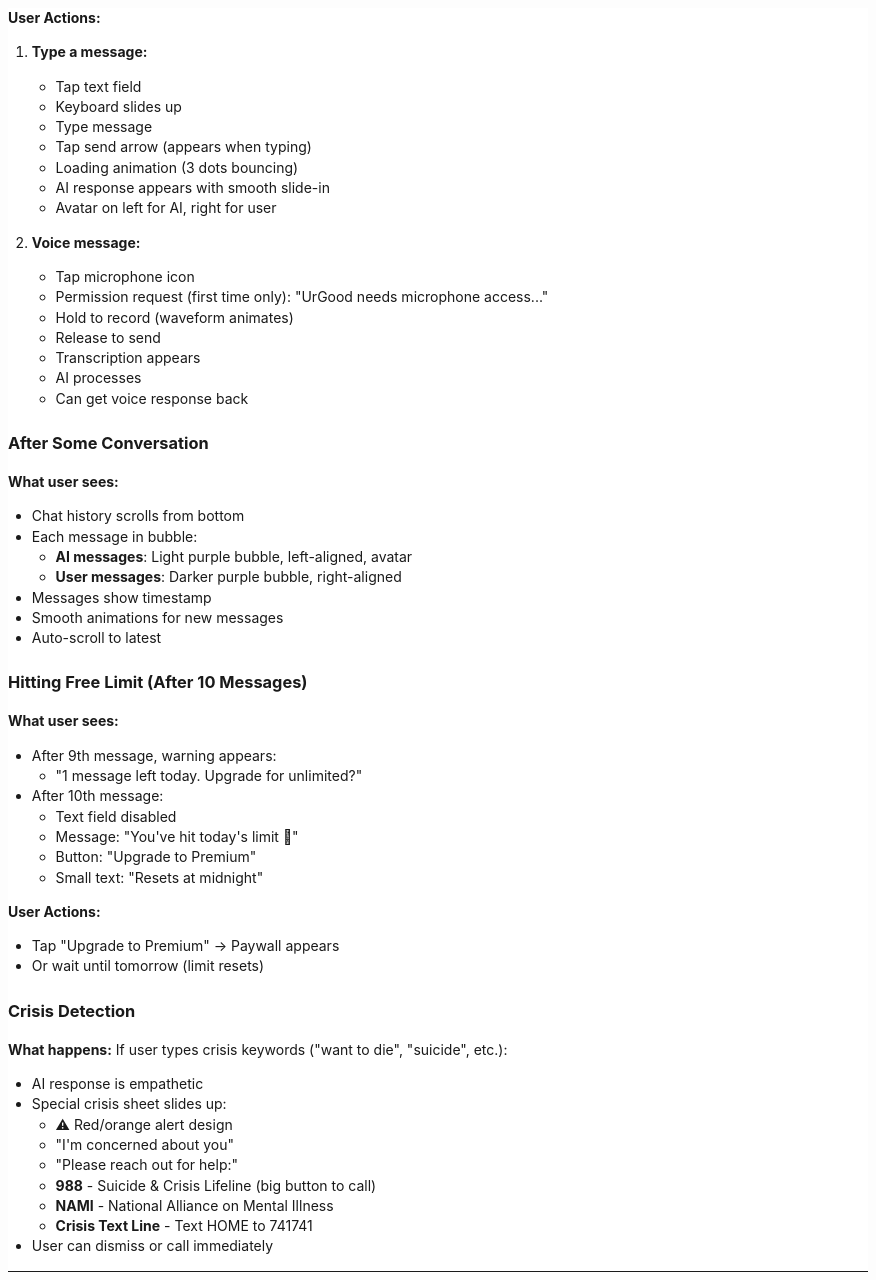 **User Actions:**
1. **Type a message:**
   - Tap text field
   - Keyboard slides up
   - Type message
   - Tap send arrow (appears when typing)
   - Loading animation (3 dots bouncing)
   - AI response appears with smooth slide-in
   - Avatar on left for AI, right for user

2. **Voice message:**
   - Tap microphone icon
   - Permission request (first time only): "UrGood needs microphone access..."
   - Hold to record (waveform animates)
   - Release to send
   - Transcription appears
   - AI processes
   - Can get voice response back

### After Some Conversation
**What user sees:**
- Chat history scrolls from bottom
- Each message in bubble:
  - **AI messages**: Light purple bubble, left-aligned, avatar
  - **User messages**: Darker purple bubble, right-aligned
- Messages show timestamp
- Smooth animations for new messages
- Auto-scroll to latest

### Hitting Free Limit (After 10 Messages)
**What user sees:**
- After 9th message, warning appears:
  - "1 message left today. Upgrade for unlimited?"
- After 10th message:
  - Text field disabled
  - Message: "You've hit today's limit 💫"
  - Button: "Upgrade to Premium"
  - Small text: "Resets at midnight"

**User Actions:**
- Tap "Upgrade to Premium" → Paywall appears
- Or wait until tomorrow (limit resets)

### Crisis Detection
**What happens:**
If user types crisis keywords ("want to die", "suicide", etc.):
- AI response is empathetic
- Special crisis sheet slides up:
  - ⚠️ Red/orange alert design
  - "I'm concerned about you"
  - "Please reach out for help:"
  - **988** - Suicide & Crisis Lifeline (big button to call)
  - **NAMI** - National Alliance on Mental Illness
  - **Crisis Text Line** - Text HOME to 741741
- User can dismiss or call immediately

---
